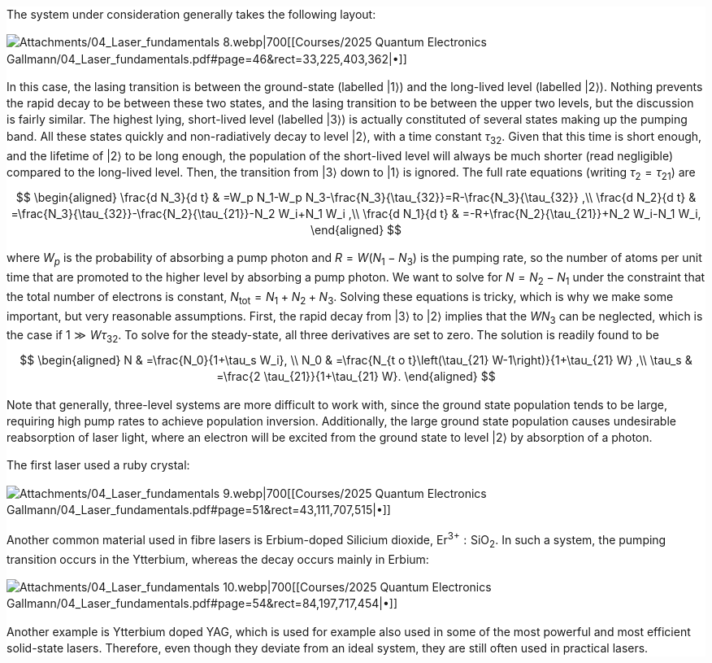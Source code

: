 The system under consideration generally takes the following layout: 

![Attachments/04_Laser_fundamentals 8.webp|700](/img/user/Attachments/04_Laser_fundamentals%208.webp)[[Courses/2025 Quantum Electronics Gallmann/04_Laser_fundamentals.pdf#page=46&rect=33,225,403,362|•]]

In this case, the lasing transition is between the ground-state (labelled $|1\rangle$) and the long-lived level (labelled $|2\rangle$). Nothing prevents the rapid decay to be between these two states, and the lasing transition to be between the upper two levels, but the discussion is fairly similar. The highest lying, short-lived level (labelled $|3\rangle$) is actually constituted of several states making up the pumping band. All these states quickly and non-radiatively decay to level $|2\rangle,$ with a time constant $\tau_{32}.$ Given that this time is short enough, and the lifetime of $|2\rangle$ to be long enough, the population of the short-lived level will always be much shorter (read negligible) compared to the long-lived level. Then, the transition from $|3\rangle$ down to $|1\rangle$ is ignored. The full rate equations (writing $\tau_2=\tau_{21}$) are
$$
\begin{aligned}
\frac{d N_3}{d t} & =W_p N_1-W_p N_3-\frac{N_3}{\tau_{32}}=R-\frac{N_3}{\tau_{32}} ,\\
\frac{d N_2}{d t} & =\frac{N_3}{\tau_{32}}-\frac{N_2}{\tau_{21}}-N_2 W_i+N_1 W_i ,\\
\frac{d N_1}{d t} & =-R+\frac{N_2}{\tau_{21}}+N_2 W_i-N_1 W_i,
\end{aligned}
$$

where $W_p$ is the probability of absorbing a pump photon and $R=W(N_1-N_3)$ is the pumping rate, so the number of atoms per unit time that are promoted to the higher level by absorbing a pump photon. We want to solve for $N=N_2-N_1$ under the constraint that the total number of electrons is constant, $N_\text{tot}=N_1+N_2+N_3.$ Solving these equations is tricky, which is why we make some important, but very reasonable assumptions. First, the rapid decay from $|3\rangle$ to $|2\rangle$ implies that the $WN_3$ can be neglected, which is the case if $1\gg W\tau_{32}.$ To solve for the steady-state, all three derivatives are set to zero. The solution is readily found to be
$$
\begin{aligned}
N & =\frac{N_0}{1+\tau_s W_i}, \\
N_0 & =\frac{N_{t o t}\left(\tau_{21} W-1\right)}{1+\tau_{21} W} ,\\
\tau_s & =\frac{2 \tau_{21}}{1+\tau_{21} W}.
\end{aligned}
$$

Note that generally, three-level systems are more difficult to work with, since the ground state population tends to be large, requiring high pump rates to achieve population inversion. Additionally, the large ground state population causes undesirable reabsorption of laser light, where an electron will be excited from the ground state to level $|2\rangle$ by absorption of a photon. 

The first laser used a ruby crystal:

![Attachments/04_Laser_fundamentals 9.webp|700](/img/user/Attachments/04_Laser_fundamentals%209.webp)[[Courses/2025 Quantum Electronics Gallmann/04_Laser_fundamentals.pdf#page=51&rect=43,111,707,515|•]]

Another common material used in fibre lasers is Erbium-doped Silicium dioxide,  $\mathrm{Er}^{3+}:\mathrm{SiO}_2.$ In such a system, the pumping transition occurs in the Ytterbium, whereas the decay occurs mainly in Erbium:

![Attachments/04_Laser_fundamentals 10.webp|700](/img/user/Attachments/04_Laser_fundamentals%2010.webp)[[Courses/2025 Quantum Electronics Gallmann/04_Laser_fundamentals.pdf#page=54&rect=84,197,717,454|•]]

Another example is Ytterbium doped YAG, which is used for example also used in some of the most powerful and most efficient solid-state lasers. Therefore, even though they deviate from an ideal system, they are still often used in practical lasers. 

